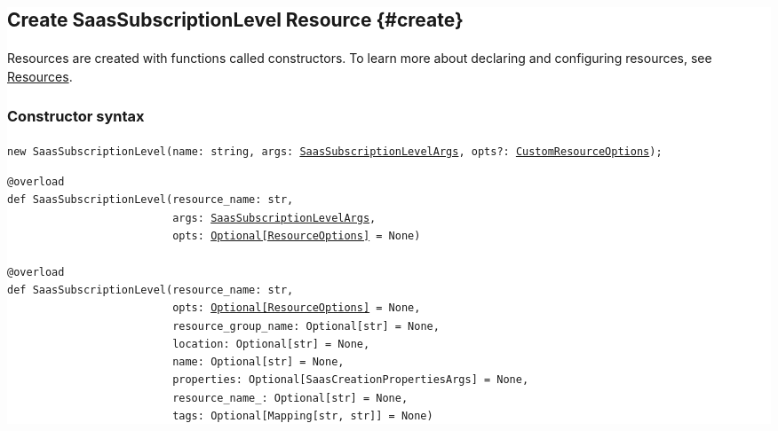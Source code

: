 
</pulumi-choosable>
</div>





</pulumi-examples></div>




## Create SaasSubscriptionLevel Resource {#create}

Resources are created with functions called constructors. To learn more about declaring and configuring resources, see [Resources](/docs/concepts/resources/).

### Constructor syntax
<div>
<pulumi-chooser type="language" options="csharp,go,typescript,python,yaml,java"></pulumi-chooser>
</div>


<div>
<pulumi-choosable type="language" values="javascript,typescript">
<div class="no-copy"><div class="highlight"><pre class="chroma"><code class="language-typescript" data-lang="typescript"><span class="k">new </span><span class="nx">SaasSubscriptionLevel</span><span class="p">(</span><span class="nx">name</span><span class="p">:</span> <span class="nx">string</span><span class="p">,</span> <span class="nx">args</span><span class="p">:</span> <span class="nx"><a href="#inputs">SaasSubscriptionLevelArgs</a></span><span class="p">,</span> <span class="nx">opts</span><span class="p">?:</span> <span class="nx"><a href="/docs/reference/pkg/nodejs/pulumi/pulumi/#CustomResourceOptions">CustomResourceOptions</a></span><span class="p">);</span></code></pre></div>
</div></pulumi-choosable>
</div>

<div>
<pulumi-choosable type="language" values="python">
<div class="no-copy"><div class="highlight"><pre class="chroma"><code class="language-python" data-lang="python"><span class=nd>@overload</span>
<span class="k">def </span><span class="nx">SaasSubscriptionLevel</span><span class="p">(</span><span class="nx">resource_name</span><span class="p">:</span> <span class="nx">str</span><span class="p">,</span>
                          <span class="nx">args</span><span class="p">:</span> <span class="nx"><a href="#inputs">SaasSubscriptionLevelArgs</a></span><span class="p">,</span>
                          <span class="nx">opts</span><span class="p">:</span> <span class="nx"><a href="/docs/reference/pkg/python/pulumi/#pulumi.ResourceOptions">Optional[ResourceOptions]</a></span> = None<span class="p">)</span>
<span></span>
<span class=nd>@overload</span>
<span class="k">def </span><span class="nx">SaasSubscriptionLevel</span><span class="p">(</span><span class="nx">resource_name</span><span class="p">:</span> <span class="nx">str</span><span class="p">,</span>
                          <span class="nx">opts</span><span class="p">:</span> <span class="nx"><a href="/docs/reference/pkg/python/pulumi/#pulumi.ResourceOptions">Optional[ResourceOptions]</a></span> = None<span class="p">,</span>
                          <span class="nx">resource_group_name</span><span class="p">:</span> <span class="nx">Optional[str]</span> = None<span class="p">,</span>
                          <span class="nx">location</span><span class="p">:</span> <span class="nx">Optional[str]</span> = None<span class="p">,</span>
                          <span class="nx">name</span><span class="p">:</span> <span class="nx">Optional[str]</span> = None<span class="p">,</span>
                          <span class="nx">properties</span><span class="p">:</span> <span class="nx">Optional[SaasCreationPropertiesArgs]</span> = None<span class="p">,</span>
                          <span class="nx">resource_name_</span><span class="p">:</span> <span class="nx">Optional[str]</span> = None<span class="p">,</span>
                          <span class="nx">tags</span><span class="p">:</span> <span class="nx">Optional[Mapping[str, str]]</span> = None<span class="p">)</span></code></pre></div>